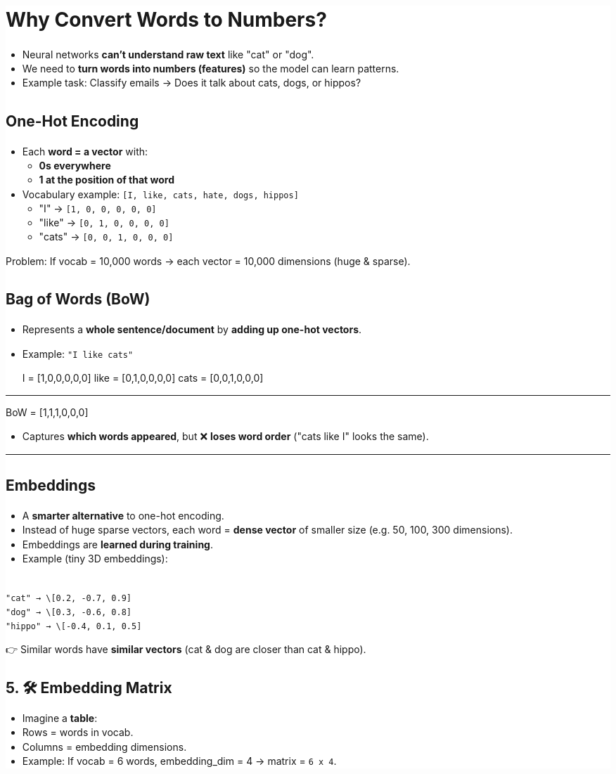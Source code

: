 # Why Convert Words to Numbers?
- Neural networks **can’t understand raw text** like "cat" or "dog".  
- We need to **turn words into numbers (features)** so the model can learn patterns.  
- Example task: Classify emails → Does it talk about cats, dogs, or hippos?



## One-Hot Encoding
- Each **word = a vector** with:
  - **0s everywhere** 
  - **1 at the position of that word** 
- Vocabulary example: `[I, like, cats, hate, dogs, hippos]`
  - "I" → `[1, 0, 0, 0, 0, 0]`
  - "like" → `[0, 1, 0, 0, 0, 0]`
  - "cats" → `[0, 0, 1, 0, 0, 0]`

Problem: If vocab = 10,000 words → each vector = 10,000 dimensions (huge & sparse).



## Bag of Words (BoW)
- Represents a **whole sentence/document** by **adding up one-hot vectors**.  
- Example: `"I like cats"`  

  I      = \[1,0,0,0,0,0]
  like   = \[0,1,0,0,0,0]
  cats   = \[0,0,1,0,0,0]
-----------------------

BoW    = \[1,1,1,0,0,0]

- Captures **which words appeared**, but ❌ **loses word order** ("cats like I" looks the same).

---

## Embeddings
- A **smarter alternative** to one-hot encoding.  
- Instead of huge sparse vectors, each word = **dense vector** of smaller size (e.g. 50, 100, 300 dimensions).  
- Embeddings are **learned during training**.  
- Example (tiny 3D embeddings):  
```

"cat" → \[0.2, -0.7, 0.9]
"dog" → \[0.3, -0.6, 0.8]
"hippo" → \[-0.4, 0.1, 0.5]

````
👉 Similar words have **similar vectors** (cat & dog are closer than cat & hippo).



## 5. 🛠️ Embedding Matrix
- Imagine a **table**:
- Rows = words in vocab.  
- Columns = embedding dimensions.  
- Example: If vocab = 6 words, embedding_dim = 4 → matrix = `6 x 4`.
